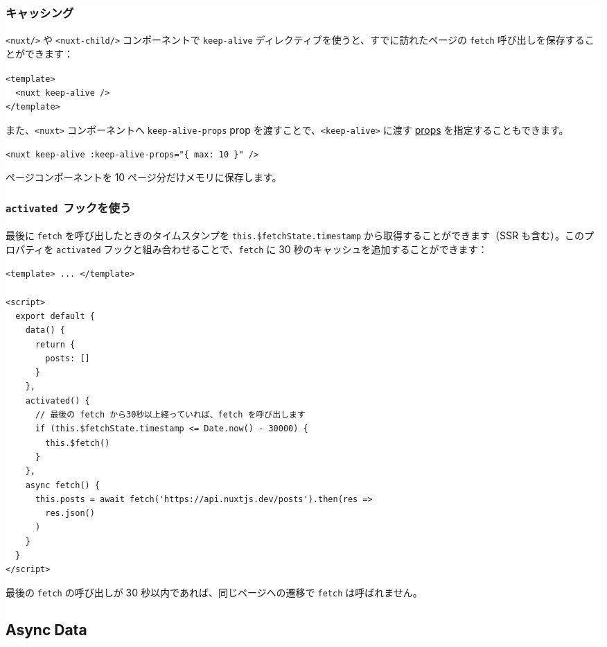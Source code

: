### キャッシング

`<nuxt/>` や `<nuxt-child/>` コンポーネントで `keep-alive` ディレクティブを使うと、すでに訪れたページの `fetch` 呼び出しを保存することができます：

```html{}[layouts/default.vue]
<template>
  <nuxt keep-alive />
</template>
```

また、`<nuxt>` コンポーネントへ `keep-alive-props` prop を渡すことで、`<keep-alive>` に渡す [props](https://jp.vuejs.org/v2/api/index.html#keep-alive) を指定することもできます。

```html{}[layouts/default.vue]
<nuxt keep-alive :keep-alive-props="{ max: 10 }" />
```

ページコンポーネントを 10 ページ分だけメモリに保存します。

### `activated`  フックを使う

最後に `fetch` を呼び出したときのタイムスタンプを `this.$fetchState.timestamp` から取得することができます（SSR も含む）。このプロパティを `activated` フックと組み合わせることで、`fetch` に 30 秒のキャッシュを追加することができます：

```html{}[pages/posts/_id.vue]
<template> ... </template>

<script>
  export default {
    data() {
      return {
        posts: []
      }
    },
    activated() {
      // 最後の fetch から30秒以上経っていれば、fetch を呼び出します
      if (this.$fetchState.timestamp <= Date.now() - 30000) {
        this.$fetch()
      }
    },
    async fetch() {
      this.posts = await fetch('https://api.nuxtjs.dev/posts').then(res =>
        res.json()
      )
    }
  }
</script>
```

最後の `fetch` の呼び出しが 30 秒以内であれば、同じページへの遷移で `fetch` は呼ばれません。

## Async Data

<base-alert>
